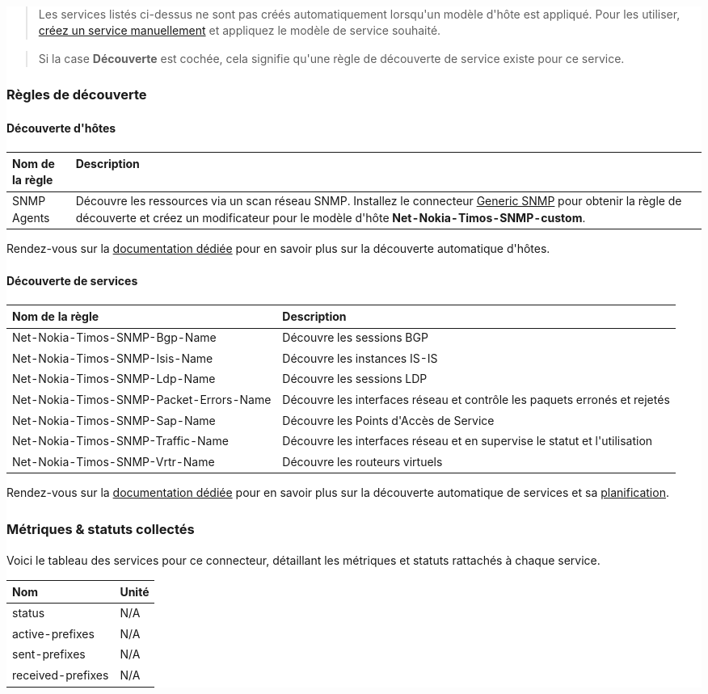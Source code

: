 > Les services listés ci-dessus ne sont pas créés automatiquement lorsqu'un modèle d'hôte est appliqué. Pour les utiliser, [créez un service manuellement](/docs/monitoring/basic-objects/services) et appliquez le modèle de service souhaité.

> Si la case **Découverte** est cochée, cela signifie qu'une règle de découverte de service existe pour ce service.

</TabItem>
</Tabs>

### Règles de découverte

#### Découverte d'hôtes

| Nom de la règle | Description                                                                                                                                                                                                                                  |
|:----------------|:---------------------------------------------------------------------------------------------------------------------------------------------------------------------------------------------------------------------------------------------|
| SNMP Agents     | Découvre les ressources via un scan réseau SNMP. Installez le connecteur [Generic SNMP](./applications-protocol-snmp.md) pour obtenir la règle de découverte et créez un modificateur pour le modèle d'hôte **Net-Nokia-Timos-SNMP-custom**. |

Rendez-vous sur la [documentation dédiée](/docs/monitoring/discovery/hosts-discovery) pour en savoir plus sur la découverte automatique d'hôtes.

#### Découverte de services

| Nom de la règle                         | Description                                                               |
|:----------------------------------------|:--------------------------------------------------------------------------|
| Net-Nokia-Timos-SNMP-Bgp-Name           | Découvre les sessions BGP                                                 |
| Net-Nokia-Timos-SNMP-Isis-Name          | Découvre les instances IS-IS                                              |
| Net-Nokia-Timos-SNMP-Ldp-Name           | Découvre les sessions LDP                                                 |
| Net-Nokia-Timos-SNMP-Packet-Errors-Name | Découvre les interfaces réseau et contrôle les paquets erronés et rejetés |
| Net-Nokia-Timos-SNMP-Sap-Name           | Découvre les Points d'Accès de Service                                    |
| Net-Nokia-Timos-SNMP-Traffic-Name       | Découvre les interfaces réseau et en supervise le statut et l'utilisation |
| Net-Nokia-Timos-SNMP-Vrtr-Name          | Découvre les routeurs virtuels                                            |

Rendez-vous sur la [documentation dédiée](/docs/monitoring/discovery/services-discovery)
pour en savoir plus sur la découverte automatique de services et sa [planification](/docs/monitoring/discovery/services-discovery/#règles-de-découverte).

### Métriques & statuts collectés

Voici le tableau des services pour ce connecteur, détaillant les métriques et statuts rattachés à chaque service.

<Tabs groupId="sync">
<TabItem value="Bgp-Usage" label="Bgp-Usage">

| Nom               | Unité |
|:------------------|:------|
| status            | N/A   |
| active-prefixes   | N/A   |
| sent-prefixes     | N/A   |
| received-prefixes | N/A   |
